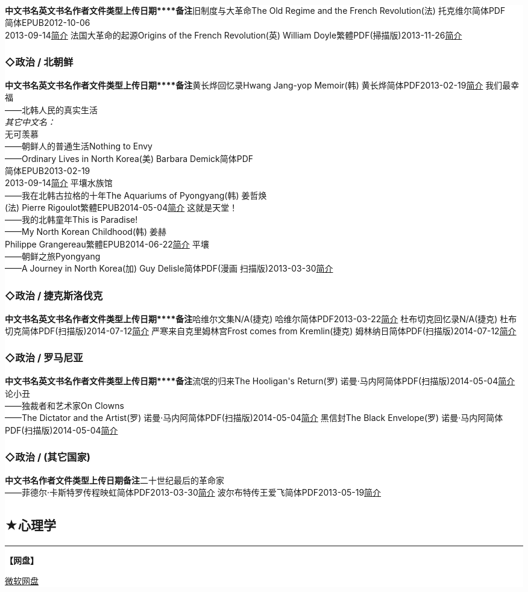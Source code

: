   
 **中文书名****英文书名****作者****文件类型****上传日期****备注**旧制度与大革命The Old Regime and the French Revolution(法) 托克维尔简体PDF  
 简体EPUB2012-10-06  
 2013-09-14[简介](//goo.gl/WjGJwy) 法国大革命的起源Origins of the French Revolution(英) William Doyle繁體PDF(掃描版)2013-11-26[简介](//goo.gl/KrILCF)   
 ### ◇政治 / 北朝鲜

  
 **中文书名****英文书名****作者****文件类型****上传日期****备注**黄长烨回忆录Hwang Jang-yop Memoir(韩) 黄长烨简体PDF2013-02-19[简介](//goo.gl/9LXirA) 我们最幸福  
 ——北韩人民的真实生活  
 *其它中文名：*  
 无可羡慕  
 ——朝鲜人的普通生活Nothing to Envy  
 ——Ordinary Lives in North Korea(美) Barbara Demick简体PDF  
 简体EPUB2013-02-19  
 2013-09-14[简介](//goo.gl/5uWF0j) 平壤水族馆  
 ——我在北韩古拉格的十年The Aquariums of Pyongyang(韩) 姜哲焕  
 (法) Pierre Rigoulot繁體EPUB2014-05-04[简介](//goo.gl/HnrnfY) 这就是天堂！  
 ——我的北韩童年This is Paradise!  
 ——My North Korean Childhood(韩) 姜赫  
 Philippe Grangereau繁體EPUB2014-06-22[简介](//goo.gl/GK0zHu) 平壤  
 ——朝鲜之旅Pyongyang  
 ——A Journey in North Korea(加) Guy Delisle简体PDF(漫画 扫描版)2013-03-30[简介](//goo.gl/Gg6g5k)   
 ### ◇政治 / 捷克斯洛伐克

  
 **中文书名****英文书名****作者****文件类型****上传日期****备注**哈维尔文集N/A(捷克) 哈维尔简体PDF2013-03-22[简介](//goo.gl/NDN4gi) 杜布切克回忆录N/A(捷克) 杜布切克简体PDF(扫描版)2014-07-12[简介](//goo.gl/IhePjX) 严寒来自克里姆林宫Frost comes from Kremlin(捷克) 姆林纳日简体PDF(扫描版)2014-07-12[简介](//goo.gl/13iWcg)   
 ### ◇政治 / 罗马尼亚

  
 **中文书名****英文书名****作者****文件类型****上传日期****备注**流氓的归来The Hooligan's Return(罗) 诺曼·马内阿简体PDF(扫描版)2014-05-04[简介](//goo.gl/zqrZoP) 论小丑  
 ——独裁者和艺术家On Clowns  
 ——The Dictator and the Artist(罗) 诺曼·马内阿简体PDF(扫描版)2014-05-04[简介](//goo.gl/XxGNNP) 黑信封The Black Envelope(罗) 诺曼·马内阿简体PDF(扫描版)2014-05-04[简介](//goo.gl/oJ4ZbZ)   
 ### ◇政治 / (其它国家)

  
 **中文书名****作者****文件类型****上传日期****备注**二十世纪最后的革命家  
 ——菲德尔·卡斯特罗传程映虹简体PDF2013-03-30[简介](//goo.gl/2A7cLl) 波尔布特传王爱飞简体PDF2013-05-19[简介](//goo.gl/Tt77Xl)   
   
 ## ★心理学
----

  
 **【网盘】** 
   
 [微软网盘](https://onedrive.live.com/redir?resid=F5B0090663FEEADA!761)  
   